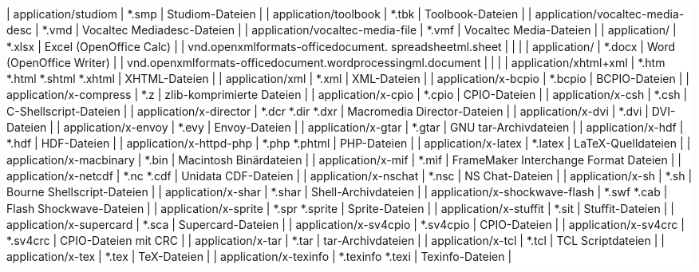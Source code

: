 | application/studiom                                         | *.smp                           | Studiom-Dateien                                              |
| application/toolbook                                        | *.tbk                           | Toolbook-Dateien                                             |
| application/vocaltec-media-desc                             | *.vmd                           | Vocaltec Mediadesc-Dateien                                   |
| application/vocaltec-media-file                             | *.vmf                           | Vocaltec Media-Dateien                                       |
| application/                                                | *.xlsx                          | Excel (OpenOffice Calc)                                      |
| vnd.openxmlformats-officedocument. spreadsheetml.sheet      |                                 |                                                              |
| application/                                                | *.docx                          | Word (OpenOffice Writer)                                     |
| vnd.openxmlformats-officedocument.wordprocessingml.document |                                 |                                                              |
| application/xhtml+xml                                       | *.htm *.html *.shtml *.xhtml    | XHTML-Dateien                                                |
| application/xml                                             | *.xml                           | XML-Dateien                                                  |
| application/x-bcpio                                         | *.bcpio                         | BCPIO-Dateien                                                |
| application/x-compress                                      | *.z                             | zlib-komprimierte Dateien                                    |
| application/x-cpio                                          | *.cpio                          | CPIO-Dateien                                                 |
| application/x-csh                                           | *.csh                           | C-Shellscript-Dateien                                        |
| application/x-director                                      | *.dcr *.dir *.dxr               | Macromedia Director-Dateien                                  |
| application/x-dvi                                           | *.dvi                           | DVI-Dateien                                                  |
| application/x-envoy                                         | *.evy                           | Envoy-Dateien                                                |
| application/x-gtar                                          | *.gtar                          | GNU tar-Archivdateien                                        |
| application/x-hdf                                           | *.hdf                           | HDF-Dateien                                                  |
| application/x-httpd-php                                     | *.php *.phtml                   | PHP-Dateien                                                  |
| application/x-latex                                         | *.latex                         | LaTeX-Quelldateien                                           |
| application/x-macbinary                                     | *.bin                           | Macintosh Binärdateien                                       |
| application/x-mif                                           | *.mif                           | FrameMaker Interchange Format Dateien                        |
| application/x-netcdf                                        | *.nc *.cdf                      | Unidata CDF-Dateien                                          |
| application/x-nschat                                        | *.nsc                           | NS Chat-Dateien                                              |
| application/x-sh                                            | *.sh                            | Bourne Shellscript-Dateien                                   |
| application/x-shar                                          | *.shar                          | Shell-Archivdateien                                          |
| application/x-shockwave-flash                               | *.swf *.cab                     | Flash Shockwave-Dateien                                      |
| application/x-sprite                                        | *.spr *.sprite                  | Sprite-Dateien                                               |
| application/x-stuffit                                       | *.sit                           | Stuffit-Dateien                                              |
| application/x-supercard                                     | *.sca                           | Supercard-Dateien                                            |
| application/x-sv4cpio                                       | *.sv4cpio                       | CPIO-Dateien                                                 |
| application/x-sv4crc                                        | *.sv4crc                        | CPIO-Dateien mit CRC                                         |
| application/x-tar                                           | *.tar                           | tar-Archivdateien                                            |
| application/x-tcl                                           | *.tcl                           | TCL Scriptdateien                                            |
| application/x-tex                                           | *.tex                           | TeX-Dateien                                                  |
| application/x-texinfo                                       | *.texinfo *.texi                | Texinfo-Dateien                                              |